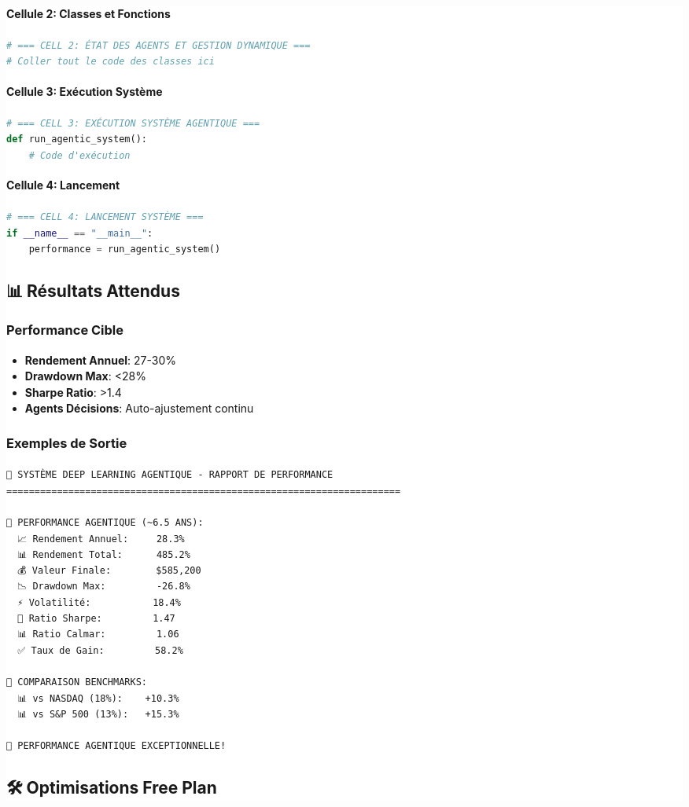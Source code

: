#### Cellule 2: Classes et Fonctions
```python
# === CELL 2: ÉTAT DES AGENTS ET GESTION DYNAMIQUE ===
# Coller tout le code des classes ici
```

#### Cellule 3: Exécution Système
```python
# === CELL 3: EXÉCUTION SYSTÈME AGENTIQUE ===
def run_agentic_system():
    # Code d'exécution
```

#### Cellule 4: Lancement
```python
# === CELL 4: LANCEMENT SYSTÈME ===
if __name__ == "__main__":
    performance = run_agentic_system()
```

## 📊 Résultats Attendus

### Performance Cible
- **Rendement Annuel**: 27-30%
- **Drawdown Max**: <28%
- **Sharpe Ratio**: >1.4
- **Agents Décisions**: Auto-ajustement continu

### Exemples de Sortie
```
🤖 SYSTÈME DEEP LEARNING AGENTIQUE - RAPPORT DE PERFORMANCE
======================================================================

🤖 PERFORMANCE AGENTIQUE (~6.5 ANS):
  📈 Rendement Annuel:     28.3%
  📊 Rendement Total:      485.2%
  💰 Valeur Finale:        $585,200
  📉 Drawdown Max:         -26.8%
  ⚡ Volatilité:           18.4%
  🎯 Ratio Sharpe:         1.47
  📊 Ratio Calmar:         1.06
  ✅ Taux de Gain:         58.2%

🎯 COMPARAISON BENCHMARKS:
  📊 vs NASDAQ (18%):    +10.3%
  📊 vs S&P 500 (13%):   +15.3%

🌟 PERFORMANCE AGENTIQUE EXCEPTIONNELLE!
```

## 🛠️ Optimisations Free Plan
